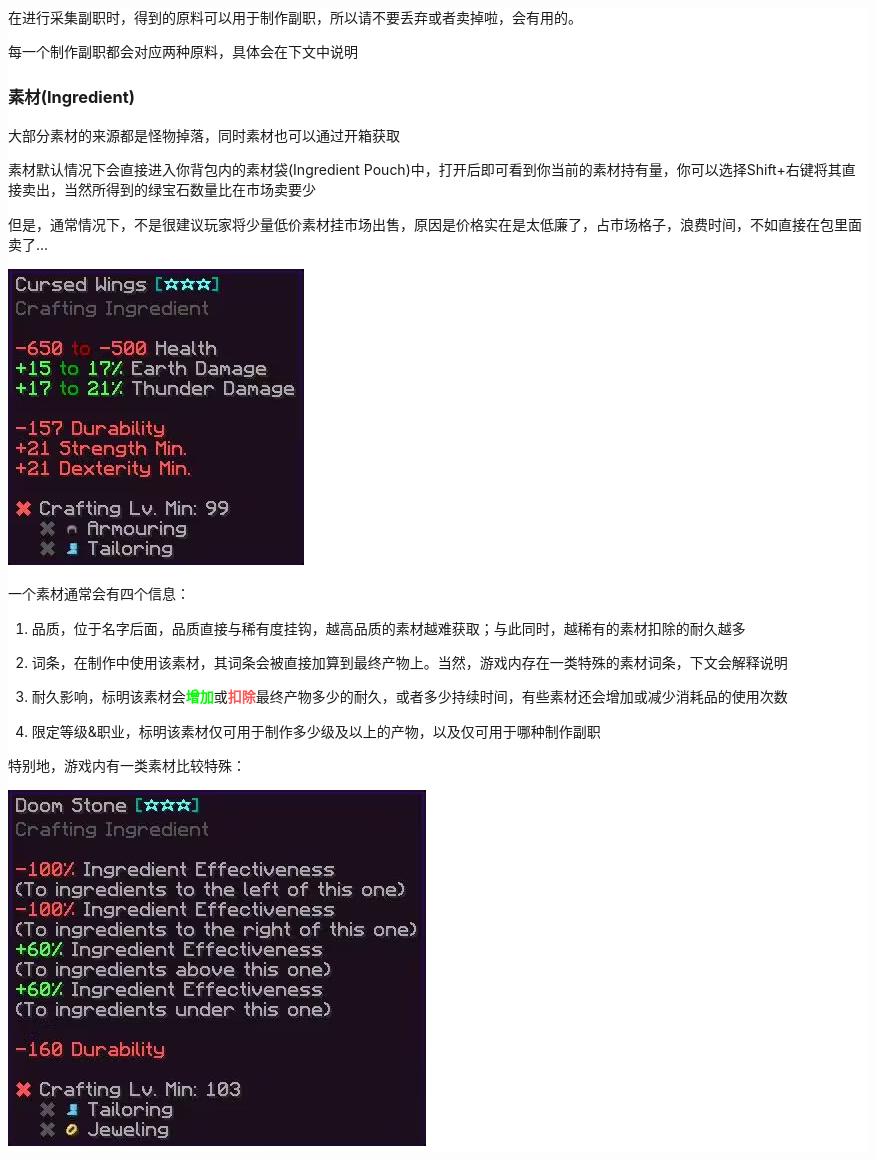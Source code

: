 在进行采集副职时，得到的原料可以用于制作副职，所以请不要丢弃或者卖掉啦，会有用的。

每一个制作副职都会对应两种原料，具体会在下文中说明

### 素材(Ingredient)



大部分素材的来源都是怪物掉落，同时素材也可以通过开箱获取

素材默认情况下会直接进入你背包内的素材袋(Ingredient Pouch)中，打开后即可看到你当前的素材持有量，你可以选择Shift+右键将其直接卖出，当然所得到的绿宝石数量比在市场卖要少

但是，通常情况下，不是很建议玩家将少量低价素材挂市场出售，原因是价格实在是太低廉了，占市场格子，浪费时间，不如直接在包里面卖了...

![示例素材图](/assets/img/ingredient1.jpg)

一个素材通常会有四个信息：

1. 品质，位于名字后面，品质直接与稀有度挂钩，越高品质的素材越难获取；与此同时，越稀有的素材扣除的耐久越多

2. 词条，在制作中使用该素材，其词条会被直接加算到最终产物上。当然，游戏内存在一类特殊的素材词条，下文会解释说明

3. 耐久影响，标明该素材会<font color=00FF00><b>增加</b></font>或<font color=FF5555><b>扣除</b></font>最终产物多少的耐久，或者多少持续时间，有些素材还会增加或减少消耗品的使用次数

4. 限定等级&职业，标明该素材仅可用于制作多少级及以上的产物，以及仅可用于哪种制作副职

特别地，游戏内有一类素材比较特殊：

![示例素材图](/assets/img/ingredient2.jpg)
